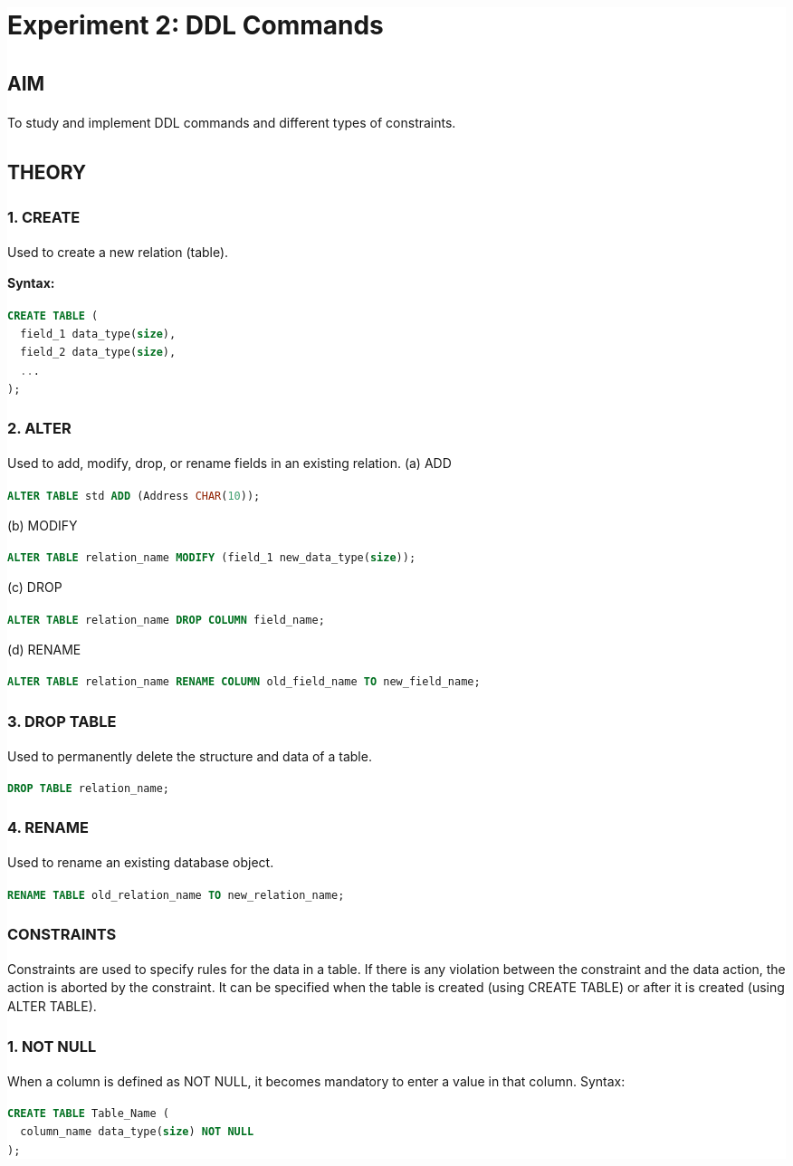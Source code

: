 # Experiment 2: DDL Commands

## AIM
To study and implement DDL commands and different types of constraints.

## THEORY

### 1. CREATE
Used to create a new relation (table).

**Syntax:**
```sql
CREATE TABLE (
  field_1 data_type(size),
  field_2 data_type(size),
  ...
);
```



### 2. ALTER
Used to add, modify, drop, or rename fields in an existing relation.
(a) ADD
```sql
ALTER TABLE std ADD (Address CHAR(10));
```
(b) MODIFY
```sql
ALTER TABLE relation_name MODIFY (field_1 new_data_type(size));
```
(c) DROP
```sql
ALTER TABLE relation_name DROP COLUMN field_name;
```
(d) RENAME
```sql
ALTER TABLE relation_name RENAME COLUMN old_field_name TO new_field_name;
```


### 3. DROP TABLE
Used to permanently delete the structure and data of a table.
```sql
DROP TABLE relation_name;
```
### 4. RENAME
Used to rename an existing database object.
```sql
RENAME TABLE old_relation_name TO new_relation_name;
```
### CONSTRAINTS
Constraints are used to specify rules for the data in a table. If there is any violation between the constraint and the data action, the action is aborted by the constraint. It can be specified when the table is created (using CREATE TABLE) or after it is created (using ALTER TABLE).
### 1. NOT NULL
When a column is defined as NOT NULL, it becomes mandatory to enter a value in that column.
Syntax:
```sql
CREATE TABLE Table_Name (
  column_name data_type(size) NOT NULL
);
```